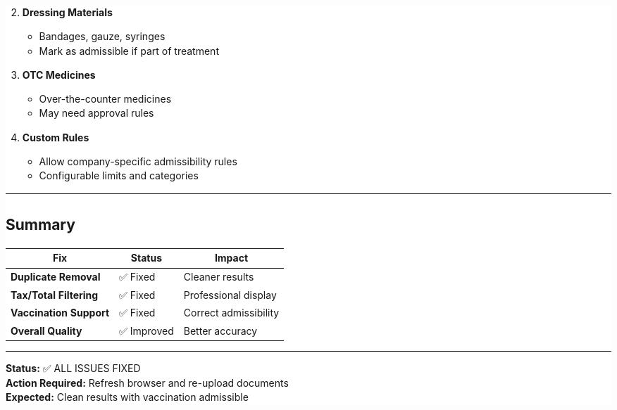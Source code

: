 2. **Dressing Materials**
   - Bandages, gauze, syringes
   - Mark as admissible if part of treatment

3. **OTC Medicines**
   - Over-the-counter medicines
   - May need approval rules

4. **Custom Rules**
   - Allow company-specific admissibility rules
   - Configurable limits and categories

---

## Summary

| Fix | Status | Impact |
|-----|--------|--------|
| **Duplicate Removal** | ✅ Fixed | Cleaner results |
| **Tax/Total Filtering** | ✅ Fixed | Professional display |
| **Vaccination Support** | ✅ Fixed | Correct admissibility |
| **Overall Quality** | ✅ Improved | Better accuracy |

---

**Status:** ✅ ALL ISSUES FIXED  
**Action Required:** Refresh browser and re-upload documents  
**Expected:** Clean results with vaccination admissible
